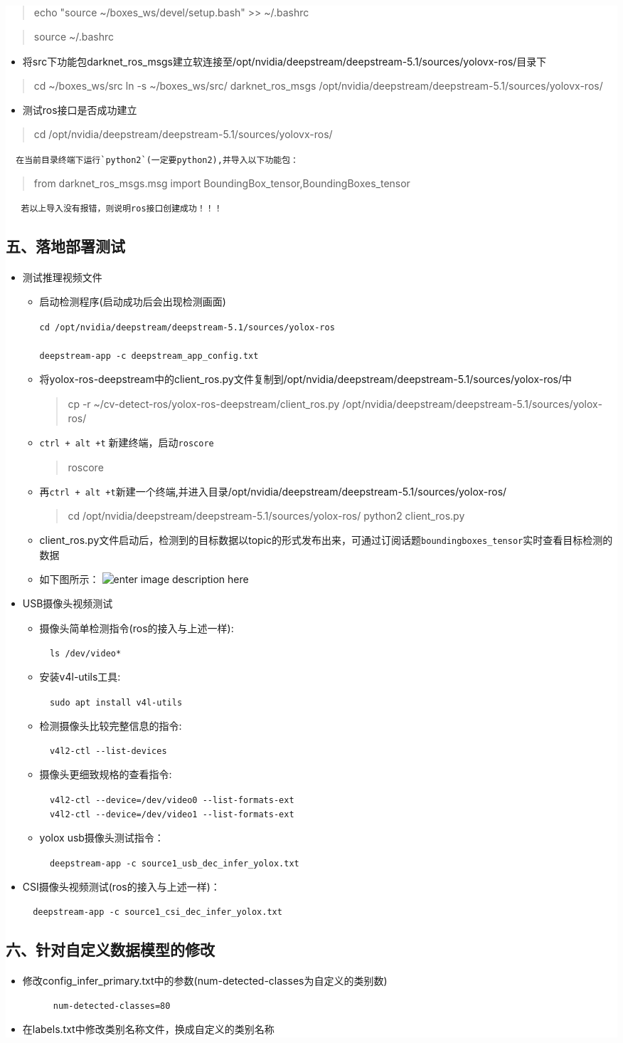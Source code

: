   > echo  "source ~/boxes_ws/devel/setup.bash" >> ~/.bashrc

  > source ~/.bashrc
  - 将src下功能包darknet_ros_msgs建立软连接至/opt/nvidia/deepstream/deepstream-5.1/sources/yolovx-ros/目录下
  > cd ~/boxes_ws/src 
  > ln -s ~/boxes_ws/src/ darknet_ros_msgs  /opt/nvidia/deepstream/deepstream-5.1/sources/yolovx-ros/
  - 测试ros接口是否成功建立
  > cd /opt/nvidia/deepstream/deepstream-5.1/sources/yolovx-ros/
  
	  在当前目录终端下运行`python2`(一定要python2),并导入以下功能包：
  
  >  from darknet_ros_msgs.msg import BoundingBox_tensor,BoundingBoxes_tensor
  
       若以上导入没有报错，则说明ros接口创建成功！！！  
  

##  五、落地部署测试
- 测试推理视频文件
  
  - 启动检测程序(启动成功后会出现检测画面)

	    cd /opt/nvidia/deepstream/deepstream-5.1/sources/yolox-ros
	    
	    deepstream-app -c deepstream_app_config.txt

  - 将yolox-ros-deepstream中的client_ros.py文件复制到/opt/nvidia/deepstream/deepstream-5.1/sources/yolox-ros/中
	  > cp -r ~/cv-detect-ros/yolox-ros-deepstream/client_ros.py /opt/nvidia/deepstream/deepstream-5.1/sources/yolox-ros/
  - `ctrl + alt +t` 新建终端，启动`roscore`
	  > roscore
  - 再`ctrl + alt +t`新建一个终端,并进入目录/opt/nvidia/deepstream/deepstream-5.1/sources/yolox-ros/
	  > cd /opt/nvidia/deepstream/deepstream-5.1/sources/yolox-ros/
	  > python2 client_ros.py
  - client_ros.py文件启动后，检测到的目标数据以topic的形式发布出来，可通过订阅话题`boundingboxes_tensor`实时查看目标检测的数据
  - 如下图所示：
  ![enter image description here](https://img-blog.csdnimg.cn/8e09705f3d254048b1eefaee4f211c0d.jpg?x-oss-process=image/watermark,type_ZHJvaWRzYW5zZmFsbGJhY2s,shadow_50,text_Q1NETiBA6YOt5bu65rSL,size_20,color_FFFFFF,t_70,g_se,x_16)
	    
- USB摄像头视频测试
	- 摄像头简单检测指令(ros的接入与上述一样):
	
		    ls /dev/video*
	- 安装v4l-utils工具:

		    sudo apt install v4l-utils
		    
	- 检测摄像头比较完整信息的指令:
	

		    v4l2-ctl --list-devices
	- 摄像头更细致规格的查看指令:
	

		    v4l2-ctl --device=/dev/video0 --list-formats-ext
			v4l2-ctl --device=/dev/video1 --list-formats-ext
	- yolox usb摄像头测试指令：
	

		    deepstream-app -c source1_usb_dec_infer_yolox.txt

- CSI摄像头视频测试(ros的接入与上述一样)：

	    deepstream-app -c source1_csi_dec_infer_yolox.txt

##  六、针对自定义数据模型的修改
- 修改config_infer_primary.txt中的参数(num-detected-classes为自定义的类别数)

		    num-detected-classes=80
- 在labels.txt中修改类别名称文件，换成自定义的类别名称
